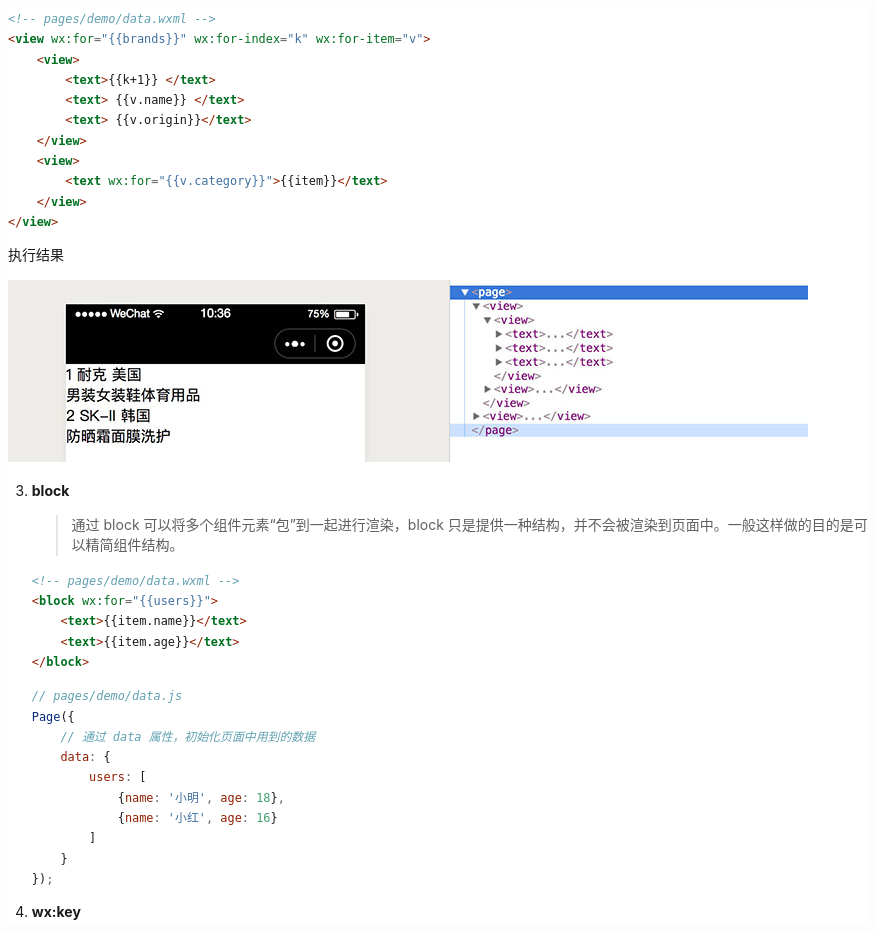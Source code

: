    ```html
   <!-- pages/demo/data.wxml -->
   <view wx:for="{{brands}}" wx:for-index="k" wx:for-item="v">
       <view>
           <text>{{k+1}} </text>
           <text> {{v.name}} </text>
           <text> {{v.origin}}</text>
       </view>
       <view>
           <text wx:for="{{v.category}}">{{item}}</text>
       </view>
   </view>
   ```

   执行结果

   ![执行结果](./resource/img-37.jpg)



3. **block**

   > 通过 block 可以将多个组件元素“包”到一起进行渲染，block 只是提供一种结构，并不会被渲染到页面中。一般这样做的目的是可以精简组件结构。

   ```html
   <!-- pages/demo/data.wxml -->
   <block wx:for="{{users}}">
       <text>{{item.name}}</text>
       <text>{{item.age}}</text>
   </block>
   ```

   ```javascript
   // pages/demo/data.js
   Page({
       // 通过 data 属性，初始化页面中用到的数据
       data: {
           users: [
               {name: '小明', age: 18},
               {name: '小红', age: 16}
           ]
       }
   });
   ```

4. **wx:key**
